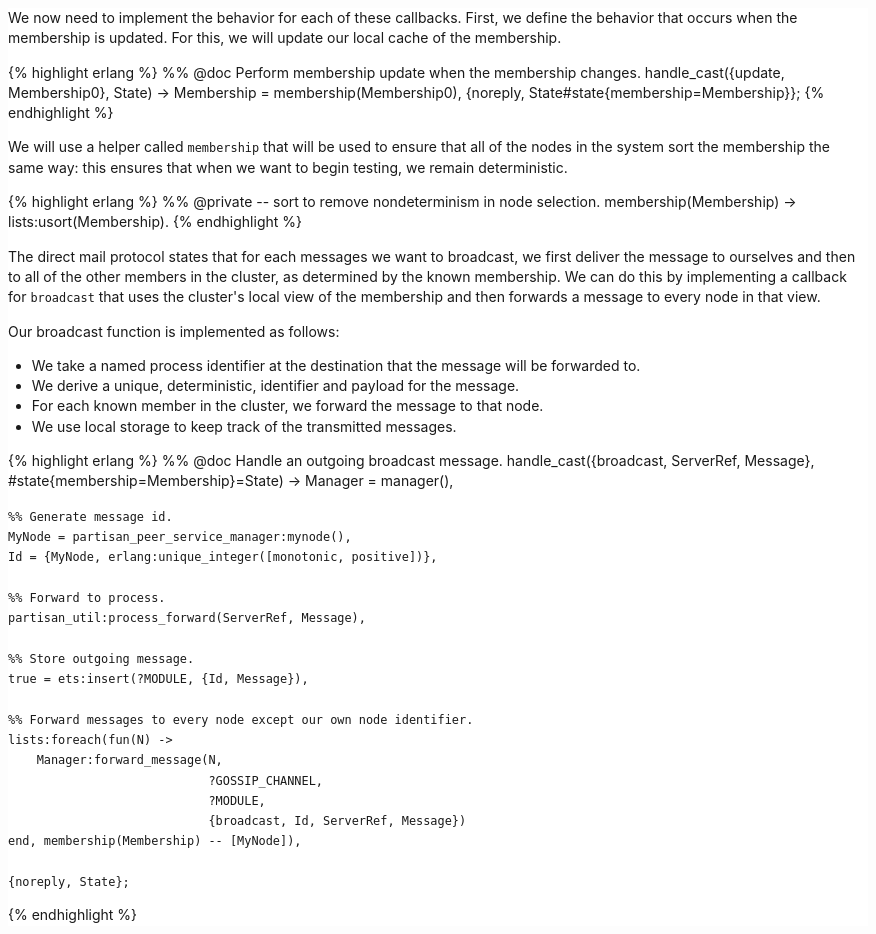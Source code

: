 We now need to implement the behavior for each of these callbacks.  First, we define the behavior that occurs when the membership is updated.  For this, we will update our local cache of the membership.

{% highlight erlang %}
%% @doc Perform membership update when the membership changes.
handle_cast({update, Membership0}, State) ->
    Membership = membership(Membership0),
    {noreply, State#state{membership=Membership}};
{% endhighlight %}

We will use a helper called ```membership``` that will be used to ensure that all of the nodes in the system sort the membership the same way: this ensures that when we want to begin testing, we remain deterministic.

{% highlight erlang %}
%% @private -- sort to remove nondeterminism in node selection.
membership(Membership) ->
    lists:usort(Membership).
{% endhighlight %}

The direct mail protocol states that for each messages we want to broadcast, we first deliver the message to ourselves and then to all of the other members in the cluster, as determined by the known membership.  We can do this by implementing a callback for ```broadcast``` that uses the cluster's local view of the membership and then forwards a message to every node in that view.

Our broadcast function is implemented as follows: 

* We take a named process identifier at the destination that the message will be forwarded to.
* We derive a unique, deterministic, identifier and payload for the message.
* For each known member in the cluster, we forward the message to that node.
* We use local storage to keep track of the transmitted messages.

{% highlight erlang %}
%% @doc Handle an outgoing broadcast message.
handle_cast({broadcast, ServerRef, Message},
            #state{membership=Membership}=State) ->
    Manager = manager(),

    %% Generate message id.
    MyNode = partisan_peer_service_manager:mynode(),
    Id = {MyNode, erlang:unique_integer([monotonic, positive])},

    %% Forward to process.
    partisan_util:process_forward(ServerRef, Message),

    %% Store outgoing message.
    true = ets:insert(?MODULE, {Id, Message}),

    %% Forward messages to every node except our own node identifier.
    lists:foreach(fun(N) ->
        Manager:forward_message(N, 
                                ?GOSSIP_CHANNEL, 
                                ?MODULE, 
                                {broadcast, Id, ServerRef, Message})
    end, membership(Membership) -- [MyNode]),

    {noreply, State};
{% endhighlight %}

